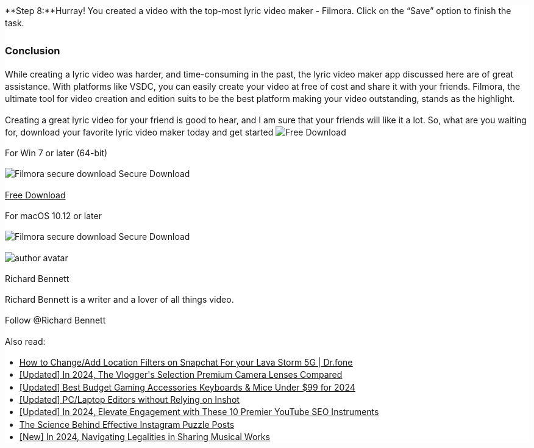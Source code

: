 **Step 8:**Hurray! You created a video with the top-most lyric video maker - Filmora. Click on the “Save” option to finish the task.

### Conclusion

While creating a lyric video was harder, and time-consuming in the past, the lyric video maker app discussed here are of great assistance. With platforms like VSDC, you can easily create your video at free of cost and share it with your friends. Filmora, the ultimate tool for video creation and edition suits to be the best platform making your video outstanding, stands as the highlight.

Creating a great lyric video for your friend is good to hear, and I am sure that your friends will like it a lot. So, what are you waiting for, download your favorite lyric video maker today and get started ![Free Download](https://tools.techidaily.com/wondershare/filmora/download/)

For Win 7 or later (64-bit)

![Filmora secure download](https://images.wondershare.com/filmora/images/store/secure.png) Secure Download

[Free Download](https://tools.techidaily.com/wondershare/filmora/download/)

For macOS 10.12 or later

![Filmora secure download](https://images.wondershare.com/filmora/images/store/secure.png) Secure Download

![author avatar](https://images.wondershare.com/filmora/article-images/richard-bennett.jpg)

Richard Bennett

Richard Bennett is a writer and a lover of all things video.

Follow @Richard Bennett


<ins class="adsbygoogle"
     style="display:block"
     data-ad-format="autorelaxed"
     data-ad-client="ca-pub-7571918770474297"
     data-ad-slot="1223367746"></ins>



<ins class="adsbygoogle"
     style="display:block"
     data-ad-client="ca-pub-7571918770474297"
     data-ad-slot="8358498916"
     data-ad-format="auto"
     data-full-width-responsive="true"></ins>



<span class="atpl-alsoreadstyle">Also read:</span>
<div><ul>
<li><a href="https://location-social.techidaily.com/how-to-changeadd-location-filters-on-snapchat-for-your-lava-storm-5g-drfone-by-drfone-virtual-android/"><u>How to Change/Add Location Filters on Snapchat For your Lava Storm 5G | Dr.fone</u></a></li>
<li><a href="https://youtube-sure.techidaily.com/ed-in-2024-the-vloggers-selection-premium-camera-lenses-compared/"><u>[Updated] In 2024, The Vlogger's Selection  Premium Camera Lenses Compared</u></a></li>
<li><a href="https://video-capture.techidaily.com/updated-best-budget-gaming-accessories-keyboards-and-mice-under-99-for-2024/"><u>[Updated] Best Budget Gaming Accessories  Keyboards & Mice Under $99 for 2024</u></a></li>
<li><a href="https://extra-support.techidaily.com/updated-pclaptop-editors-without-relying-on-inshot/"><u>[Updated] PC/Laptop Editors without Relying on Inshot</u></a></li>
<li><a href="https://youtube-sure.techidaily.com/ed-in-2024-elevate-engagement-with-these-10-premier-youtube-seo-instruments/"><u>[Updated] In 2024, Elevate Engagement with These 10 Premier YouTube SEO Instruments</u></a></li>
<li><a href="https://instagram-videos.techidaily.com/the-science-behind-effective-instagram-puzzle-posts/"><u>The Science Behind Effective Instagram Puzzle Posts</u></a></li>
<li><a href="https://instagram-video-files.techidaily.com/new-in-2024-navigating-legalities-in-sharing-musical-works/"><u>[New] In 2024, Navigating Legalities in Sharing Musical Works</u></a></li>